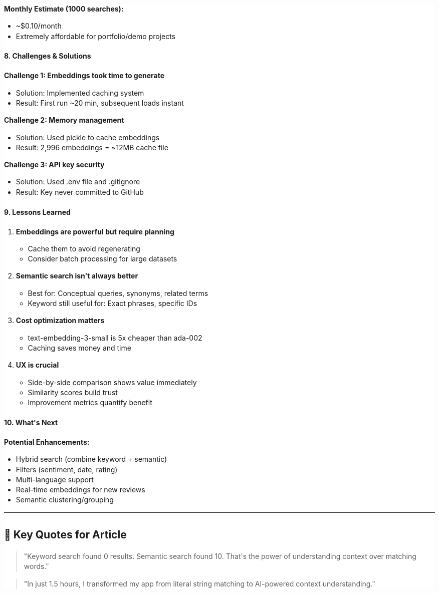 **Monthly Estimate (1000 searches):**
- ~$0.10/month
- Extremely affordable for portfolio/demo projects

#### 8. Challenges & Solutions

**Challenge 1: Embeddings took time to generate**
- Solution: Implemented caching system
- Result: First run ~20 min, subsequent loads instant

**Challenge 2: Memory management**
- Solution: Used pickle to cache embeddings
- Result: 2,996 embeddings = ~12MB cache file

**Challenge 3: API key security**
- Solution: Used .env file and .gitignore
- Result: Key never committed to GitHub

#### 9. Lessons Learned

1. **Embeddings are powerful but require planning**
   - Cache them to avoid regenerating
   - Consider batch processing for large datasets

2. **Semantic search isn't always better**
   - Best for: Conceptual queries, synonyms, related terms
   - Keyword still useful for: Exact phrases, specific IDs

3. **Cost optimization matters**
   - text-embedding-3-small is 5x cheaper than ada-002
   - Caching saves money and time

4. **UX is crucial**
   - Side-by-side comparison shows value immediately
   - Similarity scores build trust
   - Improvement metrics quantify benefit

#### 10. What's Next

**Potential Enhancements:**
- Hybrid search (combine keyword + semantic)
- Filters (sentiment, date, rating)
- Multi-language support
- Real-time embeddings for new reviews
- Semantic clustering/grouping

---

## 🎯 Key Quotes for Article

> "Keyword search found 0 results. Semantic search found 10. That's the power of understanding context over matching words."

> "In just 1.5 hours, I transformed my app from literal string matching to AI-powered context understanding."
